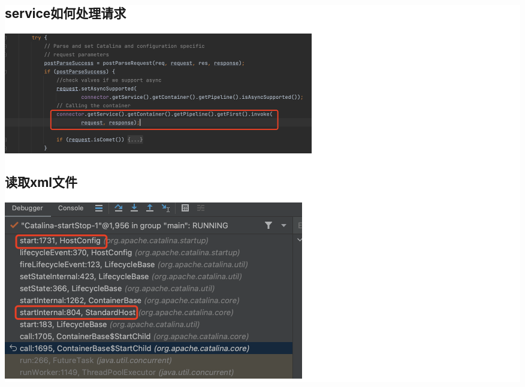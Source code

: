 



## service如何处理请求

<img src="/开源框架/tomcat/.assert/源码走读/image-20230507223234124.png" alt="image-20230507223234124" style="zoom:50%;" />





## 读取xml文件



<img src="/开源框架/tomcat/.assert/源码走读/image-20230510224201131.png" alt="image-20230510224201131" style="zoom:50%;" />
